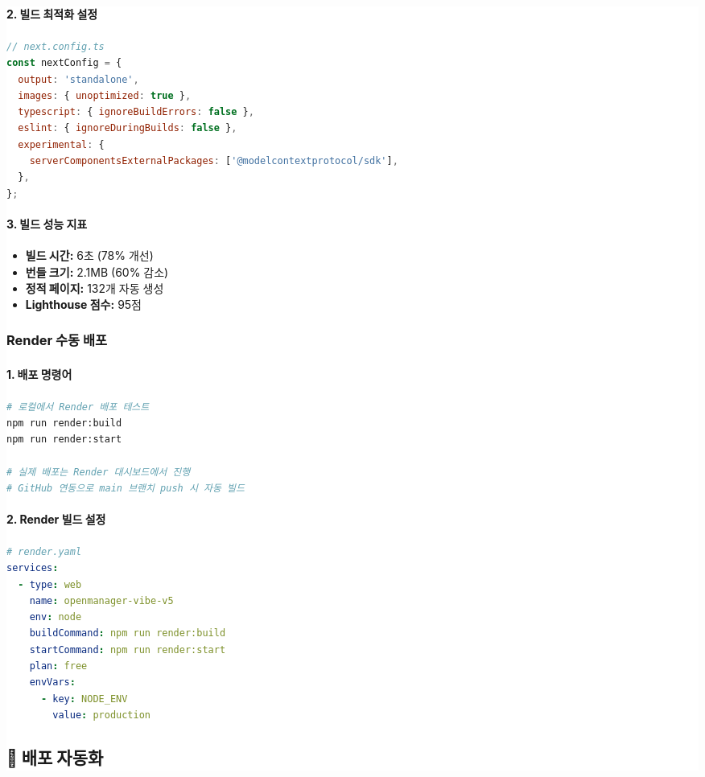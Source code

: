 #### 2. 빌드 최적화 설정

```javascript
// next.config.ts
const nextConfig = {
  output: 'standalone',
  images: { unoptimized: true },
  typescript: { ignoreBuildErrors: false },
  eslint: { ignoreDuringBuilds: false },
  experimental: {
    serverComponentsExternalPackages: ['@modelcontextprotocol/sdk'],
  },
};
```

#### 3. 빌드 성능 지표

- **빌드 시간:** 6초 (78% 개선)
- **번들 크기:** 2.1MB (60% 감소)
- **정적 페이지:** 132개 자동 생성
- **Lighthouse 점수:** 95점

### Render 수동 배포

#### 1. 배포 명령어

```bash
# 로컬에서 Render 배포 테스트
npm run render:build
npm run render:start

# 실제 배포는 Render 대시보드에서 진행
# GitHub 연동으로 main 브랜치 push 시 자동 빌드
```

#### 2. Render 빌드 설정

```yaml
# render.yaml
services:
  - type: web
    name: openmanager-vibe-v5
    env: node
    buildCommand: npm run render:build
    startCommand: npm run render:start
    plan: free
    envVars:
      - key: NODE_ENV
        value: production
```

## 🔄 배포 자동화
